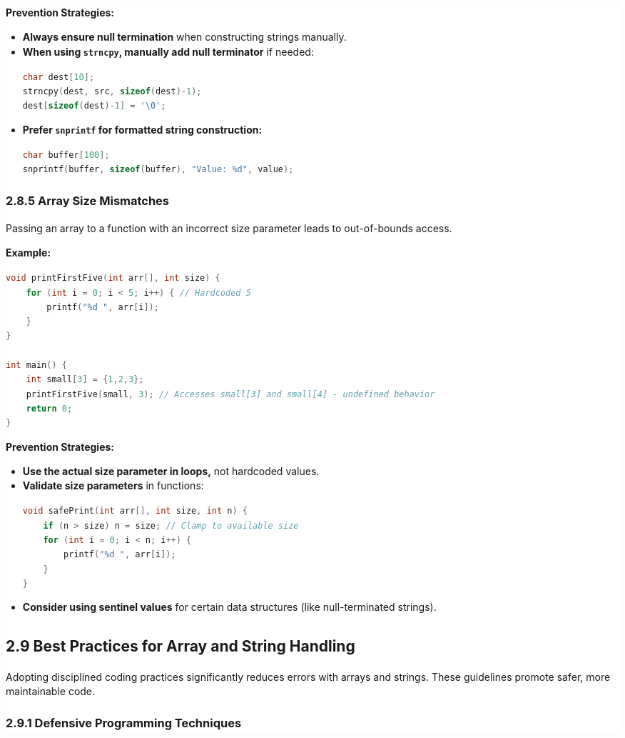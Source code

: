 **Prevention Strategies:**
*   **Always ensure null termination** when constructing strings manually.
*   **When using `strncpy`, manually add null terminator** if needed:
    ```c
    char dest[10];
    strncpy(dest, src, sizeof(dest)-1);
    dest[sizeof(dest)-1] = '\0';
    ```
*   **Prefer `snprintf` for formatted string construction:**
    ```c
    char buffer[100];
    snprintf(buffer, sizeof(buffer), "Value: %d", value);
    ```

### 2.8.5 Array Size Mismatches

Passing an array to a function with an incorrect size parameter leads to out-of-bounds access.

**Example:**
```c
void printFirstFive(int arr[], int size) {
    for (int i = 0; i < 5; i++) { // Hardcoded 5
        printf("%d ", arr[i]);
    }
}

int main() {
    int small[3] = {1,2,3};
    printFirstFive(small, 3); // Accesses small[3] and small[4] - undefined behavior
    return 0;
}
```

**Prevention Strategies:**
*   **Use the actual size parameter in loops,** not hardcoded values.
*   **Validate size parameters** in functions:
    ```c
    void safePrint(int arr[], int size, int n) {
        if (n > size) n = size; // Clamp to available size
        for (int i = 0; i < n; i++) {
            printf("%d ", arr[i]);
        }
    }
    ```
*   **Consider using sentinel values** for certain data structures (like null-terminated strings).

## 2.9 Best Practices for Array and String Handling

Adopting disciplined coding practices significantly reduces errors with arrays and strings. These guidelines promote safer, more maintainable code.

### 2.9.1 Defensive Programming Techniques
